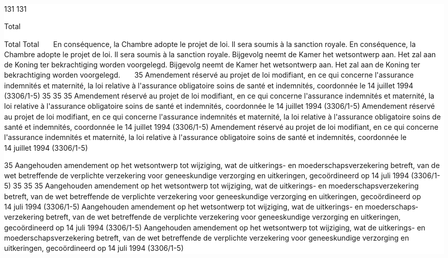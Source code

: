 131
131

Total

Total
Total
 
 
 
En conséquence, la Chambre adopte le projet de
loi. Il sera soumis à la sanction royale.
En conséquence, la Chambre adopte le projet de
loi. Il sera soumis à la sanction royale.
Bijgevolg neemt de Kamer het wetsontwerp
aan. Het zal aan de Koning ter bekrachtiging worden voorgelegd.
Bijgevolg neemt de Kamer het wetsontwerp
aan. Het zal aan de Koning ter bekrachtiging worden voorgelegd.
 
 
 
35 Amendement réservé au projet de loi
modifiant, en ce qui concerne l'assurance indemnités et maternité, la loi
relative à l'assurance obligatoire soins de santé et indemnités, coordonnée le
14 juillet 1994 (3306/1-5)
35
35
35
 Amendement réservé au projet de loi
modifiant, en ce qui concerne l'assurance indemnités et maternité, la loi
relative à l'assurance obligatoire soins de santé et indemnités, coordonnée le
14 juillet 1994 (3306/1-5)
 Amendement réservé au projet de loi
modifiant, en ce qui concerne l'assurance indemnités et maternité, la loi
relative à l'assurance obligatoire soins de santé et indemnités, coordonnée le
14 juillet 1994 (3306/1-5)
 Amendement réservé au projet de loi
modifiant, en ce qui concerne l'assurance indemnités et maternité, la loi
relative à l'assurance obligatoire soins de santé et indemnités, coordonnée le
14 juillet 1994 (3306/1-5)


35 Aangehouden
amendement op het wetsontwerp tot wijziging, wat de uitkerings- en moederschaps­verzekering
betreft, van de wet betreffende de verplichte verzekering voor geneeskundige
verzorging en uitkeringen, gecoördineerd op 14 juli 1994 (3306/1-5)
35
35
35
 Aangehouden
amendement op het wetsontwerp tot wijziging, wat de uitkerings- en moederschaps­verzekering
betreft, van de wet betreffende de verplichte verzekering voor geneeskundige
verzorging en uitkeringen, gecoördineerd op 14 juli 1994 (3306/1-5)
 Aangehouden
amendement op het wetsontwerp tot wijziging, wat de uitkerings- en moederschaps­verzekering
betreft, van de wet betreffende de verplichte verzekering voor geneeskundige
verzorging en uitkeringen, gecoördineerd op 14 juli 1994 (3306/1-5)
 Aangehouden
amendement op het wetsontwerp tot wijziging, wat de uitkerings- en moederschaps­verzekering
betreft, van de wet betreffende de verplichte verzekering voor geneeskundige
verzorging en uitkeringen, gecoördineerd op 14 juli 1994 (3306/1-5)
